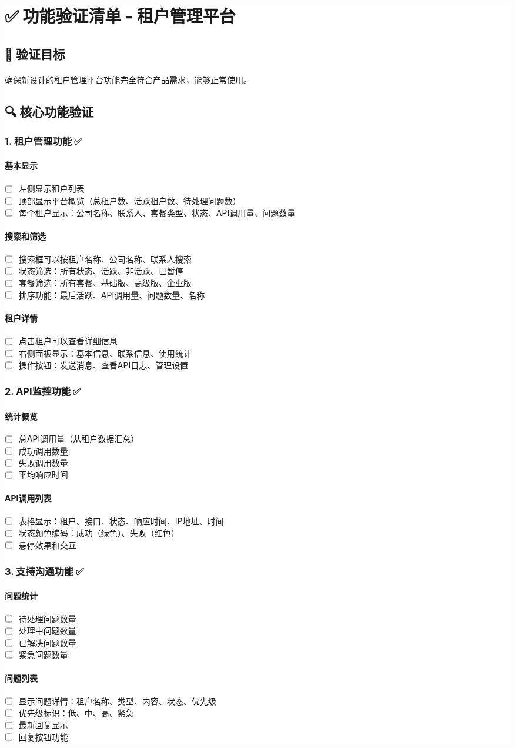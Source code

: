 # ✅ 功能验证清单 - 租户管理平台

## 🎯 验证目标

确保新设计的租户管理平台功能完全符合产品需求，能够正常使用。

## 🔍 核心功能验证

### 1. **租户管理功能** ✅

#### 基本显示
- [ ] 左侧显示租户列表
- [ ] 顶部显示平台概览（总租户数、活跃租户数、待处理问题数）
- [ ] 每个租户显示：公司名称、联系人、套餐类型、状态、API调用量、问题数量

#### 搜索和筛选
- [ ] 搜索框可以按租户名称、公司名称、联系人搜索
- [ ] 状态筛选：所有状态、活跃、非活跃、已暂停
- [ ] 套餐筛选：所有套餐、基础版、高级版、企业版
- [ ] 排序功能：最后活跃、API调用量、问题数量、名称

#### 租户详情
- [ ] 点击租户可以查看详细信息
- [ ] 右侧面板显示：基本信息、联系信息、使用统计
- [ ] 操作按钮：发送消息、查看API日志、管理设置

### 2. **API监控功能** ✅

#### 统计概览
- [ ] 总API调用量（从租户数据汇总）
- [ ] 成功调用数量
- [ ] 失败调用数量
- [ ] 平均响应时间

#### API调用列表
- [ ] 表格显示：租户、接口、状态、响应时间、IP地址、时间
- [ ] 状态颜色编码：成功（绿色）、失败（红色）
- [ ] 悬停效果和交互

### 3. **支持沟通功能** ✅

#### 问题统计
- [ ] 待处理问题数量
- [ ] 处理中问题数量
- [ ] 已解决问题数量
- [ ] 紧急问题数量

#### 问题列表
- [ ] 显示问题详情：租户名称、类型、内容、状态、优先级
- [ ] 优先级标识：低、中、高、紧急
- [ ] 最新回复显示
- [ ] 回复按钮功能
